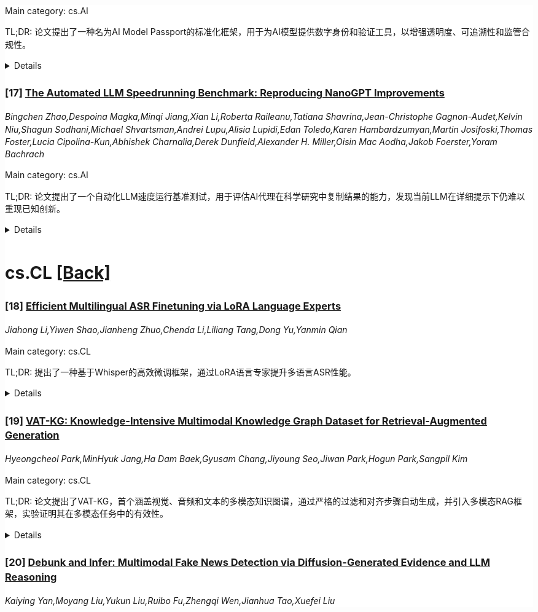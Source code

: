 Main category: cs.AI

TL;DR: 论文提出了一种名为AI Model Passport的标准化框架，用于为AI模型提供数字身份和验证工具，以增强透明度、可追溯性和监管合规性。


<details><summary>Details</summary></details>


### [17] [The Automated LLM Speedrunning Benchmark: Reproducing NanoGPT Improvements](https://arxiv.org/abs/2506.22419)
*Bingchen Zhao,Despoina Magka,Minqi Jiang,Xian Li,Roberta Raileanu,Tatiana Shavrina,Jean-Christophe Gagnon-Audet,Kelvin Niu,Shagun Sodhani,Michael Shvartsman,Andrei Lupu,Alisia Lupidi,Edan Toledo,Karen Hambardzumyan,Martin Josifoski,Thomas Foster,Lucia Cipolina-Kun,Abhishek Charnalia,Derek Dunfield,Alexander H. Miller,Oisin Mac Aodha,Jakob Foerster,Yoram Bachrach*

Main category: cs.AI

TL;DR: 论文提出了一个自动化LLM速度运行基准测试，用于评估AI代理在科学研究中复制结果的能力，发现当前LLM在详细提示下仍难以重现已知创新。


<details><summary>Details</summary></details>


<div id='cs.CL'></div>

# cs.CL [[Back]](#toc)

### [18] [Efficient Multilingual ASR Finetuning via LoRA Language Experts](https://arxiv.org/abs/2506.21555)
*Jiahong Li,Yiwen Shao,Jianheng Zhuo,Chenda Li,Liliang Tang,Dong Yu,Yanmin Qian*

Main category: cs.CL

TL;DR: 提出了一种基于Whisper的高效微调框架，通过LoRA语言专家提升多语言ASR性能。


<details><summary>Details</summary></details>


### [19] [VAT-KG: Knowledge-Intensive Multimodal Knowledge Graph Dataset for Retrieval-Augmented Generation](https://arxiv.org/abs/2506.21556)
*Hyeongcheol Park,MinHyuk Jang,Ha Dam Baek,Gyusam Chang,Jiyoung Seo,Jiwan Park,Hogun Park,Sangpil Kim*

Main category: cs.CL

TL;DR: 论文提出了VAT-KG，首个涵盖视觉、音频和文本的多模态知识图谱，通过严格的过滤和对齐步骤自动生成，并引入多模态RAG框架，实验证明其在多模态任务中的有效性。


<details><summary>Details</summary></details>


### [20] [Debunk and Infer: Multimodal Fake News Detection via Diffusion-Generated Evidence and LLM Reasoning](https://arxiv.org/abs/2506.21557)
*Kaiying Yan,Moyang Liu,Yukun Liu,Ruibo Fu,Zhengqi Wen,Jianhua Tao,Xuefei Liu*
